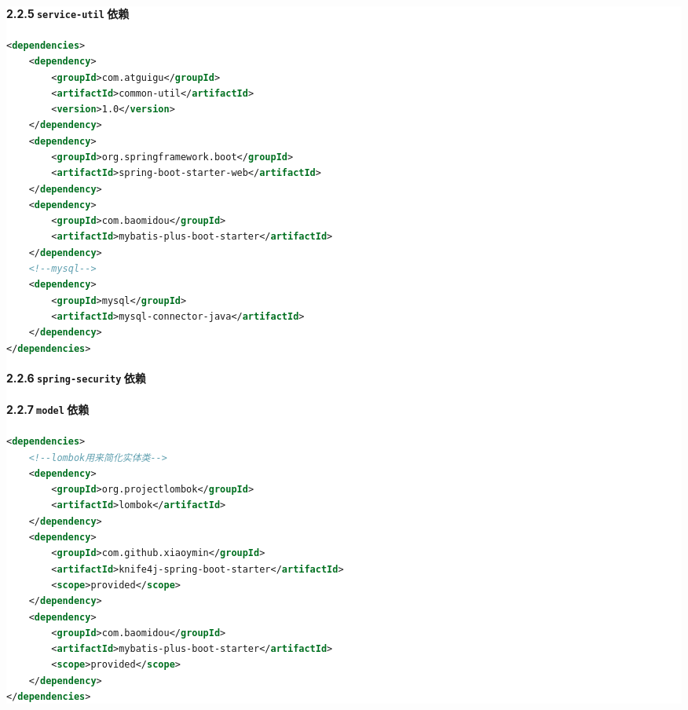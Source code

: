 
#### 2.2.5 `service-util` 依赖

```xml
<dependencies>
    <dependency>
        <groupId>com.atguigu</groupId>
        <artifactId>common-util</artifactId>
        <version>1.0</version>
    </dependency>
    <dependency>
        <groupId>org.springframework.boot</groupId>
        <artifactId>spring-boot-starter-web</artifactId>
    </dependency>
    <dependency>
        <groupId>com.baomidou</groupId>
        <artifactId>mybatis-plus-boot-starter</artifactId>
    </dependency>
    <!--mysql-->
    <dependency>
        <groupId>mysql</groupId>
        <artifactId>mysql-connector-java</artifactId>
    </dependency>
</dependencies>
```



#### 2.2.6 `spring-security` 依赖





#### 2.2.7 `model` 依赖

```xml
<dependencies>
    <!--lombok用来简化实体类-->
    <dependency>
        <groupId>org.projectlombok</groupId>
        <artifactId>lombok</artifactId>
    </dependency>
    <dependency>
        <groupId>com.github.xiaoymin</groupId>
        <artifactId>knife4j-spring-boot-starter</artifactId>
        <scope>provided</scope>
    </dependency>
    <dependency>
        <groupId>com.baomidou</groupId>
        <artifactId>mybatis-plus-boot-starter</artifactId>
        <scope>provided</scope>
    </dependency>
</dependencies>
```
